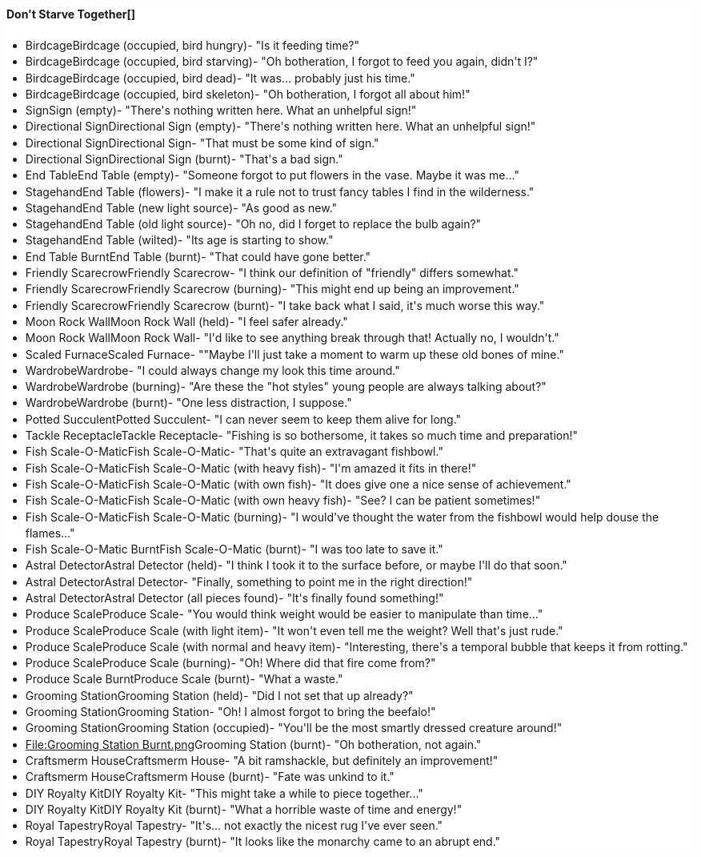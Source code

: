 #### Don't Starve Together[]

* BirdcageBirdcage (occupied, bird hungry)- "Is it feeding time?"
* BirdcageBirdcage (occupied, bird starving)- "Oh botheration, I forgot to feed you again, didn't I?"
* BirdcageBirdcage (occupied, bird dead)- "It was... probably just his time."
* BirdcageBirdcage (occupied, bird skeleton)- "Oh botheration, I forgot all about him!"
* SignSign (empty)- "There's nothing written here. What an unhelpful sign!"
* Directional SignDirectional Sign (empty)- "There's nothing written here. What an unhelpful sign!"
* Directional SignDirectional Sign- "That must be some kind of sign."
* Directional SignDirectional Sign (burnt)- "That's a bad sign."
* End TableEnd Table (empty)- "Someone forgot to put flowers in the vase. Maybe it was me..."
* StagehandEnd Table (flowers)- "I make it a rule not to trust fancy tables I find in the wilderness."
* StagehandEnd Table (new light source)- "As good as new."
* StagehandEnd Table (old light source)- "Oh no, did I forget to replace the bulb again?"
* StagehandEnd Table (wilted)- "Its age is starting to show."
* End Table BurntEnd Table (burnt)- "That could have gone better."
* Friendly ScarecrowFriendly Scarecrow- "I think our definition of "friendly" differs somewhat."
* Friendly ScarecrowFriendly Scarecrow (burning)- "This might end up being an improvement."
* Friendly ScarecrowFriendly Scarecrow (burnt)- "I take back what I said, it's much worse this way."
* Moon Rock WallMoon Rock Wall (held)- "I feel safer already."
* Moon Rock WallMoon Rock Wall- "I'd like to see anything break through that! Actually no, I wouldn't."
* Scaled FurnaceScaled Furnace- ""Maybe I'll just take a moment to warm up these old bones of mine."
* WardrobeWardrobe- "I could always change my look this time around."
* WardrobeWardrobe (burning)- "Are these the "hot styles" young people are always talking about?"
* WardrobeWardrobe (burnt)- "One less distraction, I suppose."
* Potted SucculentPotted Succulent- "I can never seem to keep them alive for long."
* Tackle ReceptacleTackle Receptacle- "Fishing is so bothersome, it takes so much time and preparation!"
* Fish Scale-O-MaticFish Scale-O-Matic- "That's quite an extravagant fishbowl."
* Fish Scale-O-MaticFish Scale-O-Matic (with heavy fish)- "I'm amazed it fits in there!"
* Fish Scale-O-MaticFish Scale-O-Matic (with own fish)- "It does give one a nice sense of achievement."
* Fish Scale-O-MaticFish Scale-O-Matic (with own heavy fish)- "See? I can be patient sometimes!"
* Fish Scale-O-MaticFish Scale-O-Matic (burning)- "I would've thought the water from the fishbowl would help douse the flames..."
* Fish Scale-O-Matic BurntFish Scale-O-Matic (burnt)- "I was too late to save it."
* Astral DetectorAstral Detector (held)- "I think I took it to the surface before, or maybe I'll do that soon."
* Astral DetectorAstral Detector- "Finally, something to point me in the right direction!"
* Astral DetectorAstral Detector (all pieces found)- "It's finally found something!"
* Produce ScaleProduce Scale- "You would think weight would be easier to manipulate than time..."
* Produce ScaleProduce Scale (with light item)- "It won't even tell me the weight? Well that's just rude."
* Produce ScaleProduce Scale (with normal and heavy item)- "Interesting, there's a temporal bubble that keeps it from rotting."
* Produce ScaleProduce Scale (burning)- "Oh! Where did that fire come from?"
* Produce Scale BurntProduce Scale (burnt)- "What a waste."
* Grooming StationGrooming Station (held)- "Did I not set that up already?"
* Grooming StationGrooming Station- "Oh! I almost forgot to bring the beefalo!"
* Grooming StationGrooming Station (occupied)- "You'll be the most smartly dressed creature around!"
* [File:Grooming Station Burnt.png](/wiki/Special:Upload?wpDestFile=Grooming_Station_Burnt.png "File:Grooming Station Burnt.png")Grooming Station (burnt)- "Oh botheration, not again."
* Craftsmerm HouseCraftsmerm House- "A bit ramshackle, but definitely an improvement!"
* Craftsmerm HouseCraftsmerm House (burnt)- "Fate was unkind to it."
* DIY Royalty KitDIY Royalty Kit- "This might take a while to piece together..."
* DIY Royalty KitDIY Royalty Kit (burnt)- "What a horrible waste of time and energy!"
* Royal TapestryRoyal Tapestry- "It's... not exactly the nicest rug I've ever seen."
* Royal TapestryRoyal Tapestry (burnt)- "It looks like the monarchy came to an abrupt end."